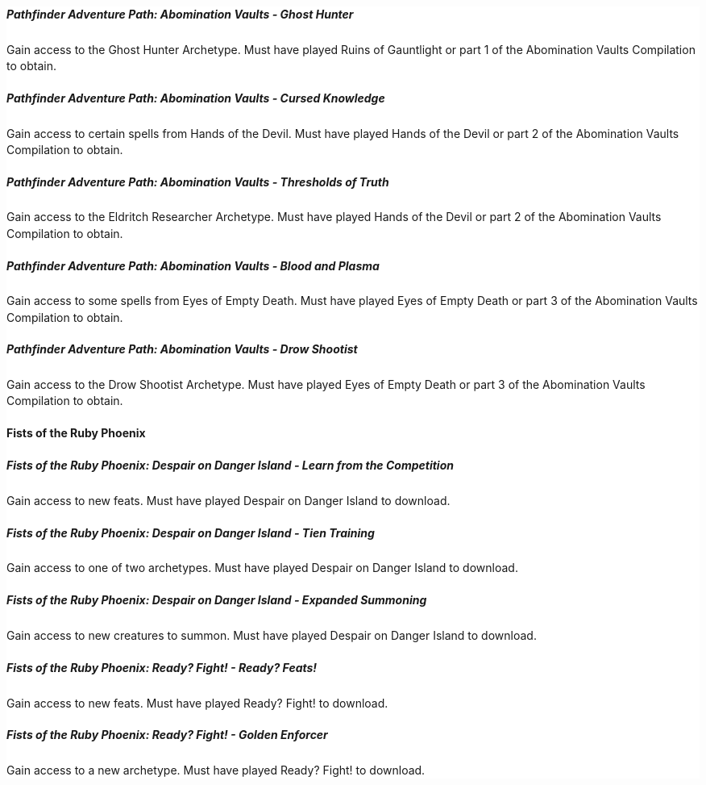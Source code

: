 ##### Pathfinder Adventure Path: Abomination Vaults - Ghost Hunter  

Gain access to the Ghost Hunter Archetype. Must have played Ruins of Gauntlight or part 1 of the Abomination Vaults Compilation to obtain.  

##### Pathfinder Adventure Path: Abomination Vaults - Cursed Knowledge  

Gain access to certain spells from Hands of the Devil. Must have played Hands of the Devil or part 2 of the Abomination Vaults Compilation to obtain. 

##### Pathfinder Adventure Path: Abomination Vaults - Thresholds of Truth 

Gain access to the Eldritch Researcher Archetype. Must have played Hands of the Devil or part 2 of the Abomination Vaults Compilation to obtain.  

##### Pathfinder Adventure Path: Abomination Vaults - Blood and Plasma  

Gain access to some spells from Eyes of Empty Death. Must have played Eyes of Empty Death or part 3 of the Abomination Vaults Compilation to obtain.  

##### Pathfinder Adventure Path: Abomination Vaults - Drow Shootist 

Gain access to the Drow Shootist Archetype. Must have played Eyes of Empty Death or part 3 of the Abomination Vaults Compilation to obtain. 

#### Fists of the Ruby Phoenix

##### Fists of the Ruby Phoenix: Despair on Danger Island - Learn from the Competition  

Gain access to new feats. Must have played Despair on Danger Island to download.  

##### Fists of the Ruby Phoenix: Despair on Danger Island - Tien Training 

Gain access to one of two archetypes. Must have played Despair on Danger Island to download.  

##### Fists of the Ruby Phoenix: Despair on Danger Island - Expanded Summoning  

Gain access to new creatures to summon. Must have played Despair on Danger Island to download.  

##### Fists of the Ruby Phoenix: Ready? Fight! - Ready? Feats!  

Gain access to new feats. Must have played Ready? Fight! to download. 

##### Fists of the Ruby Phoenix: Ready? Fight! - Golden Enforcer  

Gain access to a new archetype. Must have played Ready? Fight! to download. 
